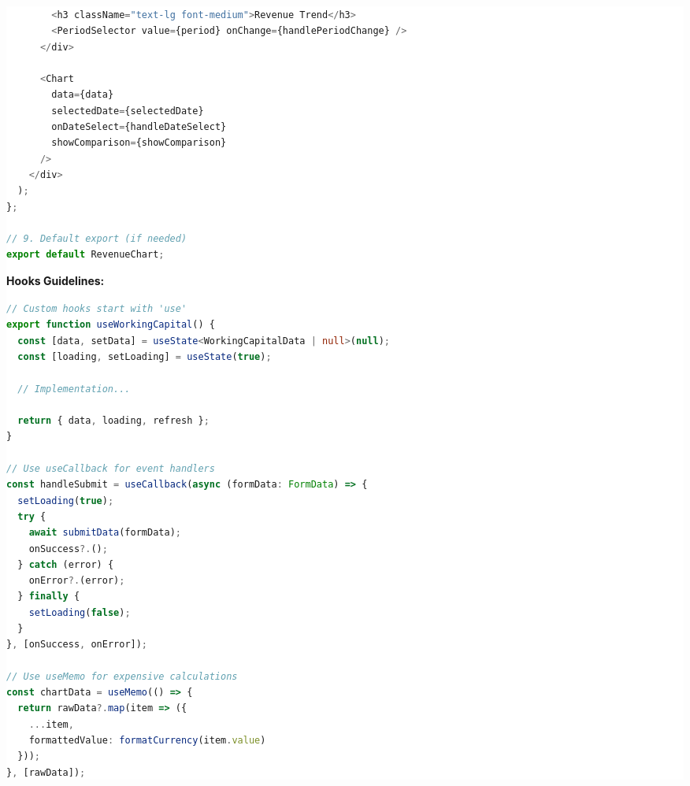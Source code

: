 ```typescript
        <h3 className="text-lg font-medium">Revenue Trend</h3>
        <PeriodSelector value={period} onChange={handlePeriodChange} />
      </div>
      
      <Chart
        data={data}
        selectedDate={selectedDate}
        onDateSelect={handleDateSelect}
        showComparison={showComparison}
      />
    </div>
  );
};

// 9. Default export (if needed)
export default RevenueChart;
```

**Hooks Guidelines:**
```typescript
// Custom hooks start with 'use'
export function useWorkingCapital() {
  const [data, setData] = useState<WorkingCapitalData | null>(null);
  const [loading, setLoading] = useState(true);

  // Implementation...

  return { data, loading, refresh };
}

// Use useCallback for event handlers
const handleSubmit = useCallback(async (formData: FormData) => {
  setLoading(true);
  try {
    await submitData(formData);
    onSuccess?.();
  } catch (error) {
    onError?.(error);
  } finally {
    setLoading(false);
  }
}, [onSuccess, onError]);

// Use useMemo for expensive calculations
const chartData = useMemo(() => {
  return rawData?.map(item => ({
    ...item,
    formattedValue: formatCurrency(item.value)
  }));
}, [rawData]);
```
